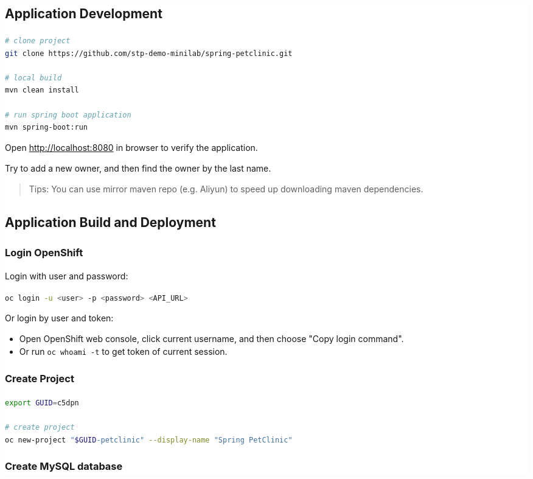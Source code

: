 
## Application Development



```bash
# clone project
git clone https://github.com/stp-demo-minilab/spring-petclinic.git

# local build
mvn clean install

# run spring boot application
mvn spring-boot:run

```



Open <http://localhost:8080> in browser to verify the application.

Try to add a new owner, and then find the owner by the last name.



> Tips: You can use mirror maven repo (e.g. Aliyun) to speed up downloading maven dependencies.



## Application Build and Deployment



### Login OpenShift

Login with user and password:

```bash
oc login -u <user> -p <password> <API_URL>
```



Or login by user and token:

- Open OpenShift web console, click current username, and then choose "Copy login command".
- Or run `oc whoami -t` to get token of current session.



### Create Project

```bash
export GUID=c5dpn

# create project
oc new-project "$GUID-petclinic" --display-name "Spring PetClinic"
```



### Create MySQL database
